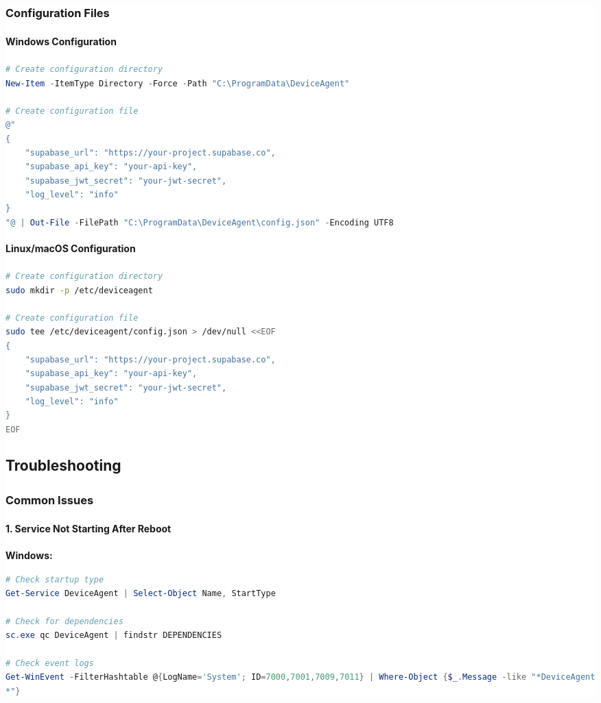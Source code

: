 ### Configuration Files

#### Windows Configuration
```powershell
# Create configuration directory
New-Item -ItemType Directory -Force -Path "C:\ProgramData\DeviceAgent"

# Create configuration file
@"
{
    "supabase_url": "https://your-project.supabase.co",
    "supabase_api_key": "your-api-key",
    "supabase_jwt_secret": "your-jwt-secret",
    "log_level": "info"
}
"@ | Out-File -FilePath "C:\ProgramData\DeviceAgent\config.json" -Encoding UTF8
```

#### Linux/macOS Configuration
```bash
# Create configuration directory
sudo mkdir -p /etc/deviceagent

# Create configuration file
sudo tee /etc/deviceagent/config.json > /dev/null <<EOF
{
    "supabase_url": "https://your-project.supabase.co",
    "supabase_api_key": "your-api-key",
    "supabase_jwt_secret": "your-jwt-secret",
    "log_level": "info"
}
EOF
```

## Troubleshooting

### Common Issues

#### 1. Service Not Starting After Reboot

**Windows:**
```powershell
# Check startup type
Get-Service DeviceAgent | Select-Object Name, StartType

# Check for dependencies
sc.exe qc DeviceAgent | findstr DEPENDENCIES

# Check event logs
Get-WinEvent -FilterHashtable @{LogName='System'; ID=7000,7001,7009,7011} | Where-Object {$_.Message -like "*DeviceAgent*"}
```
